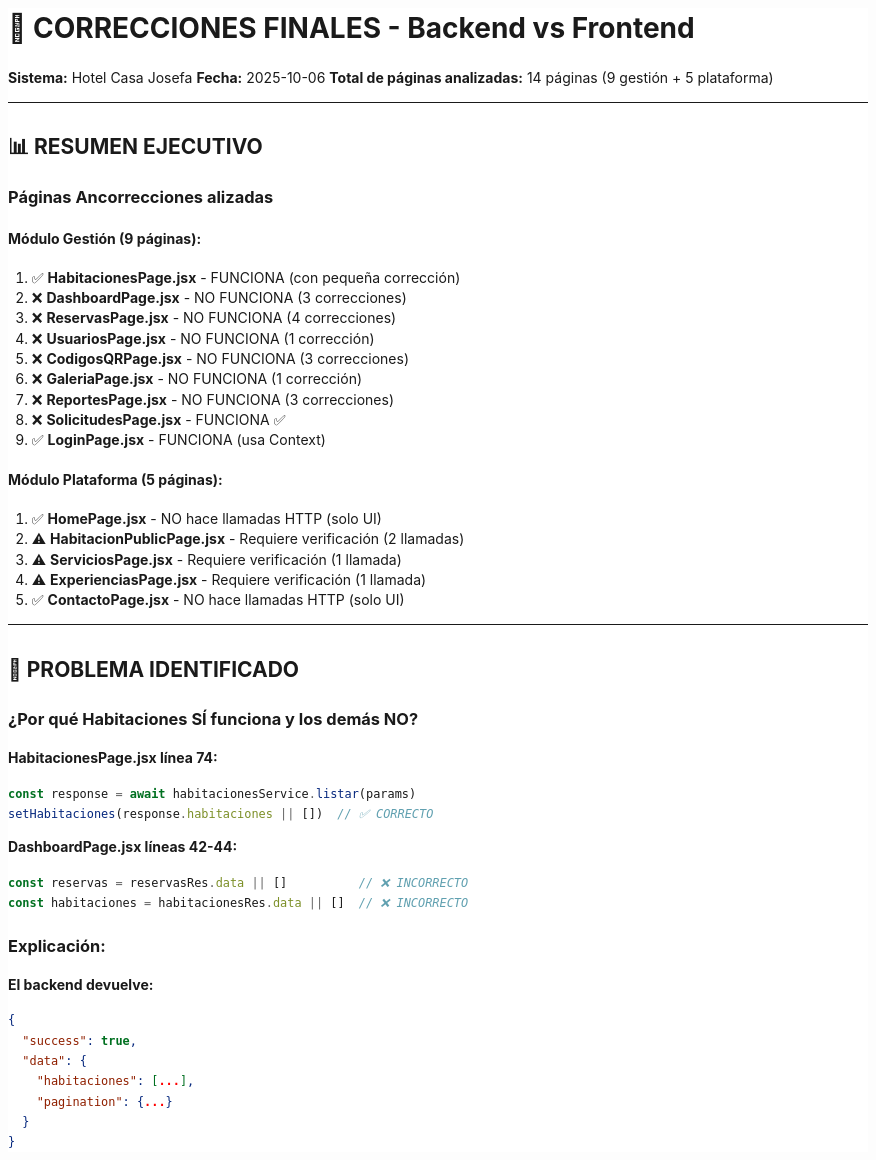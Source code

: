 # 🔧 CORRECCIONES FINALES - Backend vs Frontend

**Sistema:** Hotel Casa Josefa
**Fecha:** 2025-10-06
**Total de páginas analizadas:** 14 páginas (9 gestión + 5 plataforma)

---

## 📊 RESUMEN EJECUTIVO

### Páginas Ancorrecciones alizadas

#### Módulo Gestión (9 páginas):
1. ✅ **HabitacionesPage.jsx** - FUNCIONA (con pequeña corrección)
2. ❌ **DashboardPage.jsx** - NO FUNCIONA (3 correcciones)
3. ❌ **ReservasPage.jsx** - NO FUNCIONA (4 correcciones)
4. ❌ **UsuariosPage.jsx** - NO FUNCIONA (1 corrección)
5. ❌ **CodigosQRPage.jsx** - NO FUNCIONA (3 correcciones)
6. ❌ **GaleriaPage.jsx** - NO FUNCIONA (1 corrección)
7. ❌ **ReportesPage.jsx** - NO FUNCIONA (3 correcciones)
8. ❌ **SolicitudesPage.jsx** - FUNCIONA ✅
9. ✅ **LoginPage.jsx** - FUNCIONA (usa Context)

#### Módulo Plataforma (5 páginas):
1. ✅ **HomePage.jsx** - NO hace llamadas HTTP (solo UI)
2. ⚠️ **HabitacionPublicPage.jsx** - Requiere verificación (2 llamadas)
3. ⚠️ **ServiciosPage.jsx** - Requiere verificación (1 llamada)
4. ⚠️ **ExperienciasPage.jsx** - Requiere verificación (1 llamada)
5. ✅ **ContactoPage.jsx** - NO hace llamadas HTTP (solo UI)

---

## 🎯 PROBLEMA IDENTIFICADO

### ¿Por qué Habitaciones SÍ funciona y los demás NO?

**HabitacionesPage.jsx línea 74:**
```javascript
const response = await habitacionesService.listar(params)
setHabitaciones(response.habitaciones || [])  // ✅ CORRECTO
```

**DashboardPage.jsx líneas 42-44:**
```javascript
const reservas = reservasRes.data || []          // ❌ INCORRECTO
const habitaciones = habitacionesRes.data || []  // ❌ INCORRECTO
```

### Explicación:

**El backend devuelve:**
```json
{
  "success": true,
  "data": {
    "habitaciones": [...],
    "pagination": {...}
  }
}
```


  [key: string]: T[]